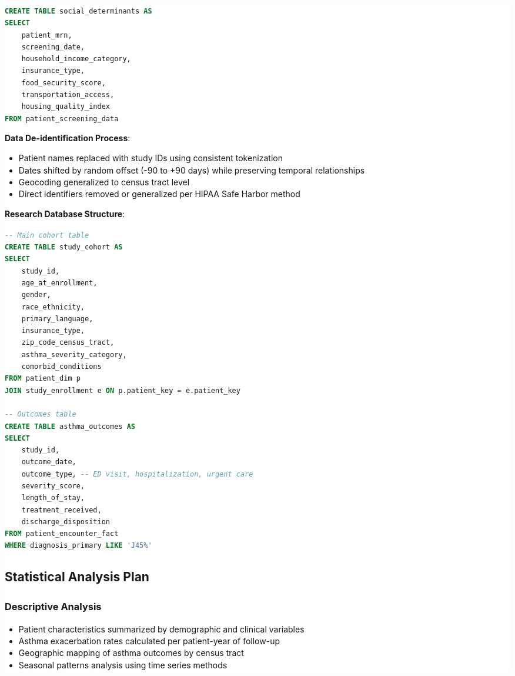 ```sql
CREATE TABLE social_determinants AS
SELECT 
    patient_mrn,
    screening_date,
    household_income_category,
    insurance_type,
    food_security_score,
    transportation_access,
    housing_quality_index
FROM patient_screening_data
```

**Data De-identification Process**:
- Patient names replaced with study IDs using consistent tokenization
- Dates shifted by random offset (-90 to +90 days) while preserving temporal relationships
- Geocoding generalized to census tract level
- Direct identifiers removed or generalized per HIPAA Safe Harbor method

**Research Database Structure**:
```sql
-- Main cohort table
CREATE TABLE study_cohort AS
SELECT 
    study_id,
    age_at_enrollment,
    gender,
    race_ethnicity,
    primary_language,
    insurance_type,
    zip_code_census_tract,
    asthma_severity_category,
    comorbid_conditions
FROM patient_dim p
JOIN study_enrollment e ON p.patient_key = e.patient_key

-- Outcomes table
CREATE TABLE asthma_outcomes AS
SELECT 
    study_id,
    outcome_date,
    outcome_type, -- ED visit, hospitalization, urgent care
    severity_score,
    length_of_stay,
    treatment_received,
    discharge_disposition
FROM patient_encounter_fact
WHERE diagnosis_primary LIKE 'J45%'
```

## Statistical Analysis Plan

### Descriptive Analysis
- Patient characteristics summarized by demographic and clinical variables
- Asthma exacerbation rates calculated per patient-year of follow-up
- Geographic mapping of asthma outcomes by census tract
- Seasonal patterns analysis using time series methods
